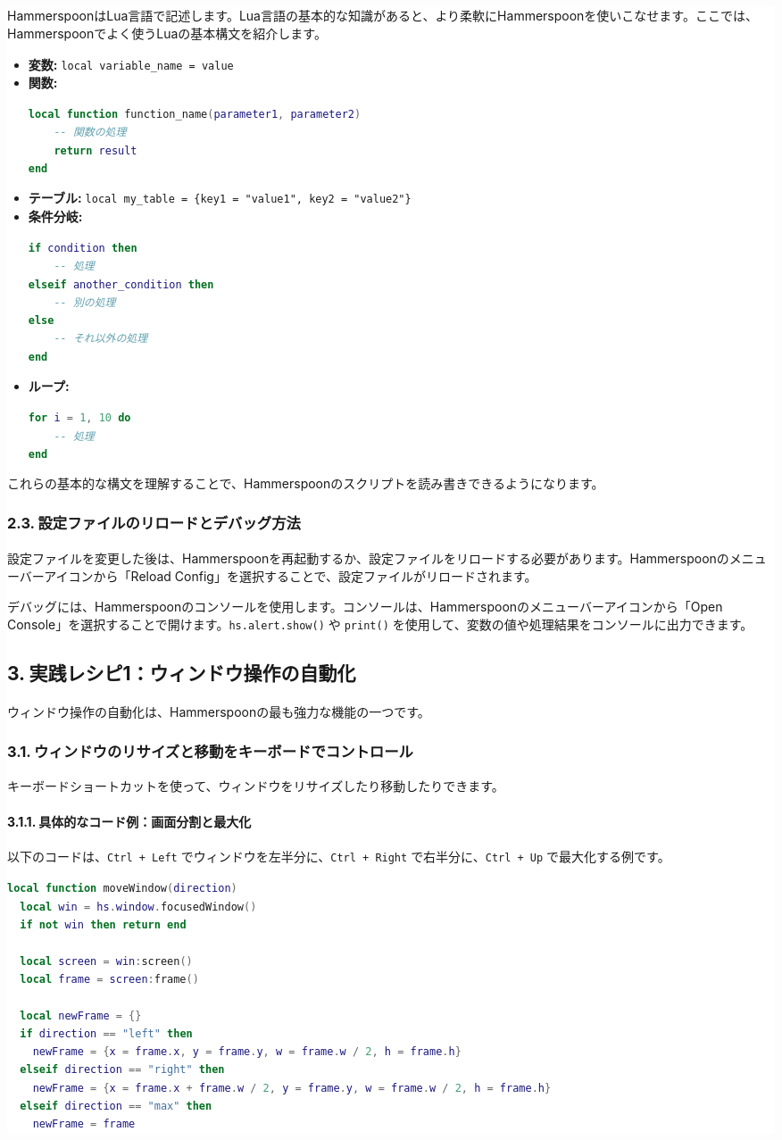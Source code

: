 HammerspoonはLua言語で記述します。Lua言語の基本的な知識があると、より柔軟にHammerspoonを使いこなせます。ここでは、Hammerspoonでよく使うLuaの基本構文を紹介します。

*   **変数:** `local variable_name = value`
*   **関数:**
    ```lua
    local function function_name(parameter1, parameter2)
        -- 関数の処理
        return result
    end
    ```
*   **テーブル:** `local my_table = {key1 = "value1", key2 = "value2"}`
*   **条件分岐:**
    ```lua
    if condition then
        -- 処理
    elseif another_condition then
        -- 別の処理
    else
        -- それ以外の処理
    end
    ```
*   **ループ:**
    ```lua
    for i = 1, 10 do
        -- 処理
    end
    ```

これらの基本的な構文を理解することで、Hammerspoonのスクリプトを読み書きできるようになります。

### 2.3. 設定ファイルのリロードとデバッグ方法

設定ファイルを変更した後は、Hammerspoonを再起動するか、設定ファイルをリロードする必要があります。Hammerspoonのメニューバーアイコンから「Reload Config」を選択することで、設定ファイルがリロードされます。

デバッグには、Hammerspoonのコンソールを使用します。コンソールは、Hammerspoonのメニューバーアイコンから「Open Console」を選択することで開けます。`hs.alert.show()` や `print()` を使用して、変数の値や処理結果をコンソールに出力できます。

## 3. 実践レシピ1：ウィンドウ操作の自動化

ウィンドウ操作の自動化は、Hammerspoonの最も強力な機能の一つです。

### 3.1. ウィンドウのリサイズと移動をキーボードでコントロール

キーボードショートカットを使って、ウィンドウをリサイズしたり移動したりできます。

#### 3.1.1. 具体的なコード例：画面分割と最大化

以下のコードは、`Ctrl + Left` でウィンドウを左半分に、`Ctrl + Right` で右半分に、`Ctrl + Up` で最大化する例です。

```lua
local function moveWindow(direction)
  local win = hs.window.focusedWindow()
  if not win then return end

  local screen = win:screen()
  local frame = screen:frame()

  local newFrame = {}
  if direction == "left" then
    newFrame = {x = frame.x, y = frame.y, w = frame.w / 2, h = frame.h}
  elseif direction == "right" then
    newFrame = {x = frame.x + frame.w / 2, y = frame.y, w = frame.w / 2, h = frame.h}
  elseif direction == "max" then
    newFrame = frame
```